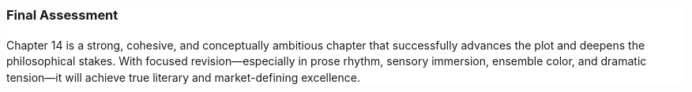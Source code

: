 
### Final Assessment

Chapter 14 is a strong, cohesive, and conceptually ambitious chapter that successfully advances the plot and deepens the philosophical stakes. With focused revision—especially in prose rhythm, sensory immersion, ensemble color, and dramatic tension—it will achieve true literary and market-defining excellence.